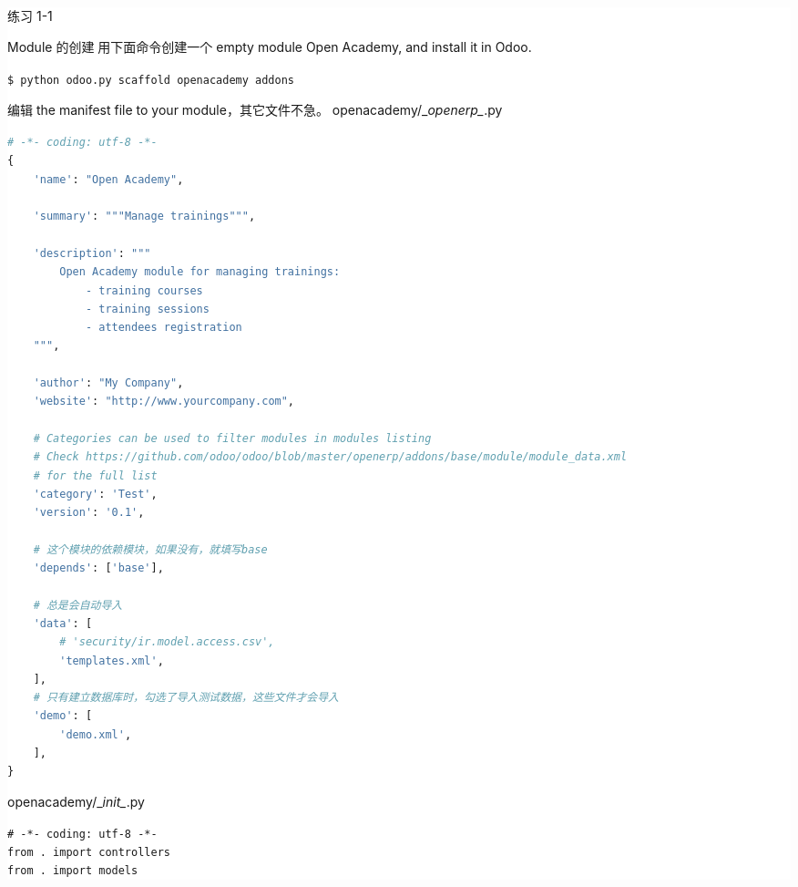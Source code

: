 练习 1-1

Module 的创建
用下面命令创建一个 empty module Open Academy, and install it in Odoo.
```
$ python odoo.py scaffold openacademy addons
```
编辑 the manifest file to your module，其它文件不急。
openacademy/\__openerp\__.py
```python
# -*- coding: utf-8 -*-
{
    'name': "Open Academy",

    'summary': """Manage trainings""",

    'description': """
        Open Academy module for managing trainings:
            - training courses
            - training sessions
            - attendees registration
    """,

    'author': "My Company",
    'website': "http://www.yourcompany.com",

    # Categories can be used to filter modules in modules listing
    # Check https://github.com/odoo/odoo/blob/master/openerp/addons/base/module/module_data.xml
    # for the full list
    'category': 'Test',
    'version': '0.1',

    # 这个模块的依赖模块，如果没有，就填写base
    'depends': ['base'],

    # 总是会自动导入
    'data': [
        # 'security/ir.model.access.csv',
        'templates.xml',
    ],
    # 只有建立数据库时，勾选了导入测试数据，这些文件才会导入
    'demo': [
        'demo.xml',
    ],
}
```

openacademy/\__init\__.py
```
# -*- coding: utf-8 -*-
from . import controllers
from . import models
```
